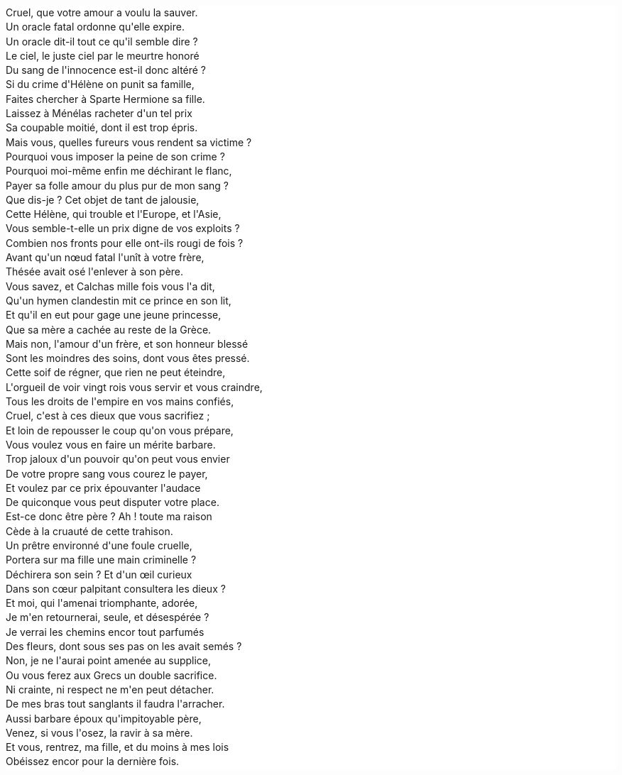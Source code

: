Cruel, que votre amour a voulu la sauver.  
Un oracle fatal ordonne qu'elle expire.  
Un oracle dit-il tout ce qu'il semble dire ?  
Le ciel, le juste ciel par le meurtre honoré  
Du sang de l'innocence est-il donc altéré ?  
Si du crime d'Hélène on punit sa famille,  
Faites chercher à Sparte Hermione sa fille.  
Laissez à Ménélas racheter d'un tel prix  
Sa coupable moitié, dont il est trop épris.  
Mais vous, quelles fureurs vous rendent sa victime ?  
Pourquoi vous imposer la peine de son crime ?  
Pourquoi moi-même enfin me déchirant le flanc,  
Payer sa folle amour du plus pur de mon sang ?  
Que dis-je ? Cet objet de tant de jalousie,  
Cette Hélène, qui trouble et l'Europe, et l'Asie,  
Vous semble-t-elle un prix digne de vos exploits ?  
Combien nos fronts pour elle ont-ils rougi de fois ?  
Avant qu'un nœud fatal l'unît à votre frère,  
Thésée avait osé l'enlever à son père.  
Vous savez, et Calchas mille fois vous l'a dit,  
Qu'un hymen clandestin mit ce prince en son lit,  
Et qu'il en eut pour gage une jeune princesse,  
Que sa mère a cachée au reste de la Grèce.  
Mais non, l'amour d'un frère, et son honneur blessé  
Sont les moindres des soins, dont vous êtes pressé.  
Cette soif de régner, que rien ne peut éteindre,  
L'orgueil de voir vingt rois vous servir et vous craindre,  
Tous les droits de l'empire en vos mains confiés,  
Cruel, c'est à ces dieux que vous sacrifiez ;  
Et loin de repousser le coup qu'on vous prépare,  
Vous voulez vous en faire un mérite barbare.  
Trop jaloux d'un pouvoir qu'on peut vous envier  
De votre propre sang vous courez le payer,  
Et voulez par ce prix épouvanter l'audace  
De quiconque vous peut disputer votre place.  
Est-ce donc être père ? Ah ! toute ma raison  
Cède à la cruauté de cette trahison.  
Un prêtre environné d'une foule cruelle,  
Portera sur ma fille une main criminelle ?  
Déchirera son sein ? Et d'un œil curieux  
Dans son cœur palpitant consultera les dieux ?  
Et moi, qui l'amenai triomphante, adorée,  
Je m'en retournerai, seule, et désespérée ?  
Je verrai les chemins encor tout parfumés  
Des fleurs, dont sous ses pas on les avait semés ?  
Non, je ne l'aurai point amenée au supplice,  
Ou vous ferez aux Grecs un double sacrifice.  
Ni crainte, ni respect ne m'en peut détacher.  
De mes bras tout sanglants il faudra l'arracher.  
Aussi barbare époux qu'impitoyable père,  
Venez, si vous l'osez, la ravir à sa mère.  
Et vous, rentrez, ma fille, et du moins à mes lois  
Obéissez encor pour la dernière fois.  
